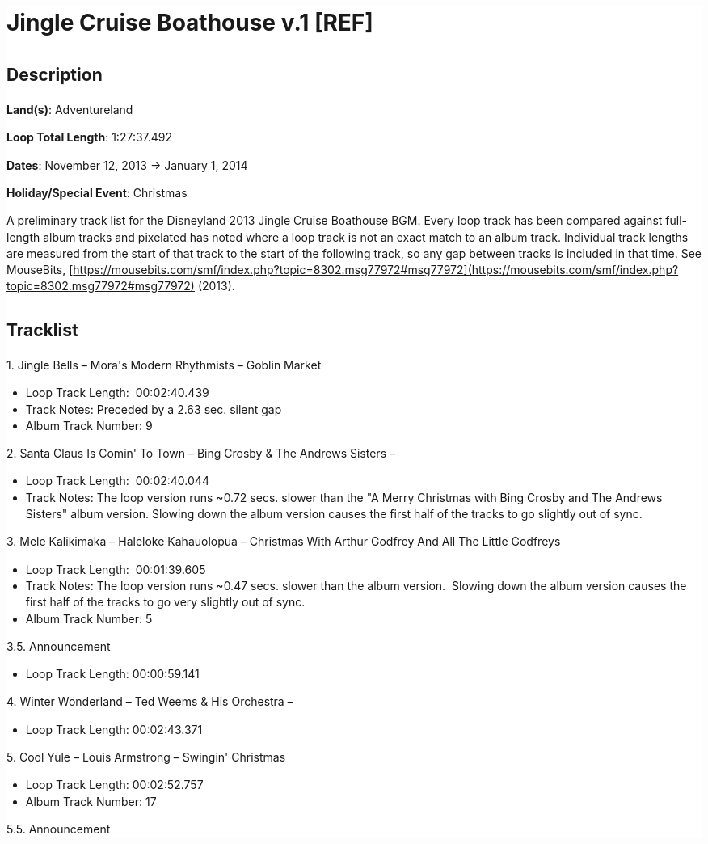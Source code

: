 # Jingle Cruise Boathouse v.1 [REF]

## Description

**Land(s)**: Adventureland

**Loop Total Length**: 1:27:37.492

**Dates**: November 12, 2013 → January 1, 2014

**Holiday/Special Event**: Christmas

A preliminary track list for the Disneyland 2013 Jingle Cruise Boathouse BGM. Every loop track has been compared against full-length album tracks and pixelated has noted where a loop track is not an exact match to an album track. Individual track lengths are measured from the start of that track to the start of the following track, so any gap between tracks is included in that time. See MouseBits, [https://mousebits.com/smf/index.php?topic=8302.msg77972#msg77972](https://mousebits.com/smf/index.php?topic=8302.msg77972#msg77972) (2013).

## Tracklist

1\. Jingle Bells – Mora's Modern Rhythmists – Goblin Market

- Loop Track Length:  00:02:40.439
- Track Notes: Preceded by a 2.63 sec. silent gap
- Album Track Number: 9

2\. Santa Claus Is Comin' To Town – Bing Crosby & The Andrews Sisters –  

- Loop Track Length:  00:02:40.044
- Track Notes: The loop version runs ~0.72 secs. slower than the "A Merry Christmas with Bing Crosby and The Andrews Sisters" album version. Slowing down the album version causes the first half of the tracks to go slightly out of sync.

3\. Mele Kalikimaka – Haleloke Kahauolopua – Christmas With Arthur Godfrey And All The Little Godfreys

- Loop Track Length:  00:01:39.605
- Track Notes: The loop version runs ~0.47 secs. slower than the album version.  Slowing down the album version causes the first half of the tracks to go very slightly out of sync.
- Album Track Number: 5

3.5\. Announcement

- Loop Track Length: 00:00:59.141

4\. Winter Wonderland – Ted Weems & His Orchestra –  

- Loop Track Length: 00:02:43.371

5\. Cool Yule – Louis Armstrong – Swingin' Christmas

- Loop Track Length: 00:02:52.757
- Album Track Number: 17

5.5\. Announcement
